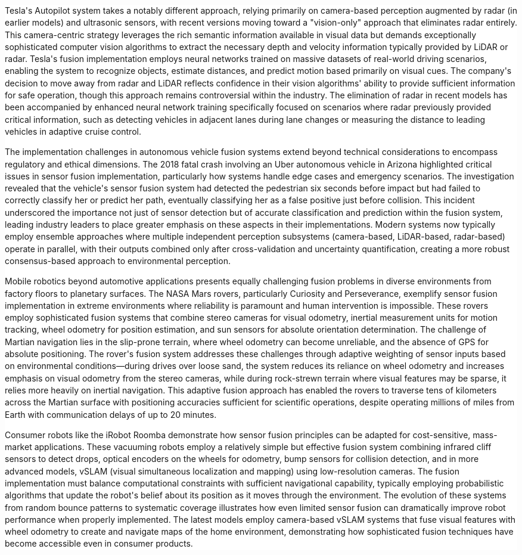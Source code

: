 Tesla's Autopilot system takes a notably different approach, relying primarily on camera-based perception augmented by radar (in earlier models) and ultrasonic sensors, with recent versions moving toward a "vision-only" approach that eliminates radar entirely. This camera-centric strategy leverages the rich semantic information available in visual data but demands exceptionally sophisticated computer vision algorithms to extract the necessary depth and velocity information typically provided by LiDAR or radar. Tesla's fusion implementation employs neural networks trained on massive datasets of real-world driving scenarios, enabling the system to recognize objects, estimate distances, and predict motion based primarily on visual cues. The company's decision to move away from radar and LiDAR reflects confidence in their vision algorithms' ability to provide sufficient information for safe operation, though this approach remains controversial within the industry. The elimination of radar in recent models has been accompanied by enhanced neural network training specifically focused on scenarios where radar previously provided critical information, such as detecting vehicles in adjacent lanes during lane changes or measuring the distance to leading vehicles in adaptive cruise control.

The implementation challenges in autonomous vehicle fusion systems extend beyond technical considerations to encompass regulatory and ethical dimensions. The 2018 fatal crash involving an Uber autonomous vehicle in Arizona highlighted critical issues in sensor fusion implementation, particularly how systems handle edge cases and emergency scenarios. The investigation revealed that the vehicle's sensor fusion system had detected the pedestrian six seconds before impact but had failed to correctly classify her or predict her path, eventually classifying her as a false positive just before collision. This incident underscored the importance not just of sensor detection but of accurate classification and prediction within the fusion system, leading industry leaders to place greater emphasis on these aspects in their implementations. Modern systems now typically employ ensemble approaches where multiple independent perception subsystems (camera-based, LiDAR-based, radar-based) operate in parallel, with their outputs combined only after cross-validation and uncertainty quantification, creating a more robust consensus-based approach to environmental perception.

Mobile robotics beyond automotive applications presents equally challenging fusion problems in diverse environments from factory floors to planetary surfaces. The NASA Mars rovers, particularly Curiosity and Perseverance, exemplify sensor fusion implementation in extreme environments where reliability is paramount and human intervention is impossible. These rovers employ sophisticated fusion systems that combine stereo cameras for visual odometry, inertial measurement units for motion tracking, wheel odometry for position estimation, and sun sensors for absolute orientation determination. The challenge of Martian navigation lies in the slip-prone terrain, where wheel odometry can become unreliable, and the absence of GPS for absolute positioning. The rover's fusion system addresses these challenges through adaptive weighting of sensor inputs based on environmental conditions—during drives over loose sand, the system reduces its reliance on wheel odometry and increases emphasis on visual odometry from the stereo cameras, while during rock-strewn terrain where visual features may be sparse, it relies more heavily on inertial navigation. This adaptive fusion approach has enabled the rovers to traverse tens of kilometers across the Martian surface with positioning accuracies sufficient for scientific operations, despite operating millions of miles from Earth with communication delays of up to 20 minutes.

Consumer robots like the iRobot Roomba demonstrate how sensor fusion principles can be adapted for cost-sensitive, mass-market applications. These vacuuming robots employ a relatively simple but effective fusion system combining infrared cliff sensors to detect drops, optical encoders on the wheels for odometry, bump sensors for collision detection, and in more advanced models, vSLAM (visual simultaneous localization and mapping) using low-resolution cameras. The fusion implementation must balance computational constraints with sufficient navigational capability, typically employing probabilistic algorithms that update the robot's belief about its position as it moves through the environment. The evolution of these systems from random bounce patterns to systematic coverage illustrates how even limited sensor fusion can dramatically improve robot performance when properly implemented. The latest models employ camera-based vSLAM systems that fuse visual features with wheel odometry to create and navigate maps of the home environment, demonstrating how sophisticated fusion techniques have become accessible even in consumer products.
